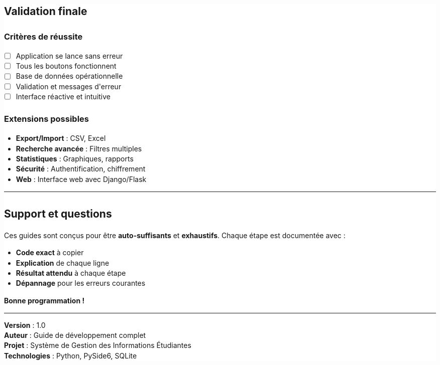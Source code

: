 
## Validation finale

### **Critères de réussite**
- [ ] Application se lance sans erreur
- [ ] Tous les boutons fonctionnent
- [ ] Base de données opérationnelle
- [ ] Validation et messages d'erreur
- [ ] Interface réactive et intuitive

### **Extensions possibles**
- **Export/Import** : CSV, Excel
- **Recherche avancée** : Filtres multiples
- **Statistiques** : Graphiques, rapports
- **Sécurité** : Authentification, chiffrement
- **Web** : Interface web avec Django/Flask

---

## Support et questions

Ces guides sont conçus pour être **auto-suffisants** et **exhaustifs**. Chaque étape est documentée avec :
- **Code exact** à copier
- **Explication** de chaque ligne
- **Résultat attendu** à chaque étape
- **Dépannage** pour les erreurs courantes

**Bonne programmation !**

---

**Version** : 1.0  
**Auteur** : Guide de développement complet  
**Projet** : Système de Gestion des Informations Étudiantes  
**Technologies** : Python, PySide6, SQLite 